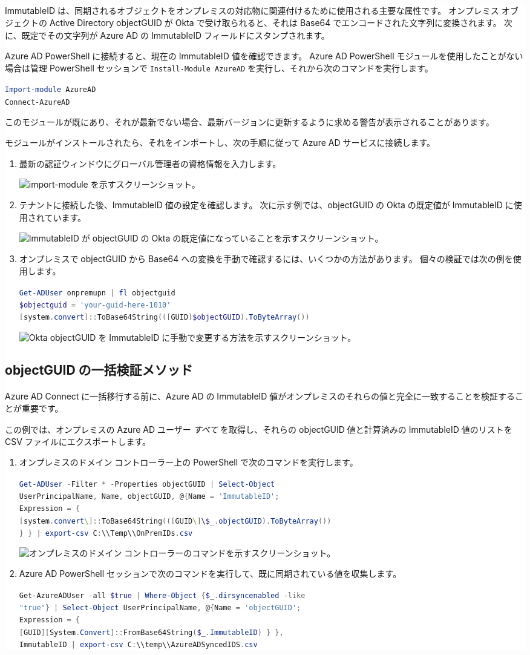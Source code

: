 ImmutableID は、同期されるオブジェクトをオンプレミスの対応物に関連付けるために使用される主要な属性です。 オンプレミス オブジェクトの Active Directory objectGUID が Okta で受け取られると、それは Base64 でエンコードされた文字列に変換されます。 次に、既定でその文字列が Azure AD の ImmutableID フィールドにスタンプされます。

Azure AD PowerShell に接続すると、現在の ImmutableID 値を確認できます。 Azure AD PowerShell モジュールを使用したことがない場合は管理 PowerShell セッションで `Install-Module AzureAD` を実行し、それから次のコマンドを実行します。

```Powershell
Import-module AzureAD
Connect-AzureAD
```

このモジュールが既にあり、それが最新でない場合、最新バージョンに更新するように求める警告が表示されることがあります。

モジュールがインストールされたら、それをインポートし、次の手順に従って Azure AD サービスに接続します。

1. 最新の認証ウィンドウにグローバル管理者の資格情報を入力します。

   ![import-module を示すスクリーンショット。](./media/migrate-okta-sync-provisioning-to-azure-active-directory-connect-based-synchronization/import-module.png)

1. テナントに接続した後、ImmutableID 値の設定を確認します。 次に示す例では、objectGUID の Okta の既定値が ImmutableID に使用されています。

   ![ImmutableID が objectGUID の Okta の既定値になっていることを示すスクリーンショット。](./media/migrate-okta-sync-provisioning-to-azure-active-directory-connect-based-synchronization/okta-default-objectid.png)

1. オンプレミスで objectGUID から Base64 への変換を手動で確認するには、いくつかの方法があります。 個々の検証では次の例を使用します。

   ```PowerShell
   Get-ADUser onpremupn | fl objectguid
   $objectguid = 'your-guid-here-1010'
   [system.convert]::ToBase64String(([GUID]$objectGUID).ToByteArray())
   ```

   ![Okta objectGUID を ImmutableID に手動で変更する方法を示すスクリーンショット。](./media/migrate-okta-sync-provisioning-to-azure-active-directory-connect-based-synchronization/manual-objectguid.png)

## <a name="mass-validation-methods-for-objectguid"></a>objectGUID の一括検証メソッド

Azure AD Connect に一括移行する前に、Azure AD の ImmutableID 値がオンプレミスのそれらの値と完全に一致することを検証することが重要です。

この例では、オンプレミスの Azure AD ユーザー *すべて* を取得し、それらの objectGUID 値と計算済みの ImmutableID 値のリストを CSV ファイルにエクスポートします。

1. オンプレミスのドメイン コントローラー上の PowerShell で次のコマンドを実行します。

   ```PowerShell
   Get-ADUser -Filter * -Properties objectGUID | Select-Object
   UserPrincipalName, Name, objectGUID, @{Name = 'ImmutableID';
   Expression = {
   [system.convert\]::ToBase64String(([GUID\]\$_.objectGUID).ToByteArray())
   } } | export-csv C:\\Temp\\OnPremIDs.csv
   ```

   ![オンプレミスのドメイン コントローラーのコマンドを示すスクリーンショット。](./media/migrate-okta-sync-provisioning-to-azure-active-directory-connect-based-synchronization/domain-controller.png)

1. Azure AD PowerShell セッションで次のコマンドを実行して、既に同期されている値を収集します。

   ```powershell
   Get-AzureADUser -all $true | Where-Object {$_.dirsyncenabled -like
   "true"} | Select-Object UserPrincipalName, @{Name = 'objectGUID';
   Expression = {
   [GUID][System.Convert]::FromBase64String($_.ImmutableID) } },
   ImmutableID | export-csv C:\\temp\\AzureADSyncedIDS.csv
   ```
